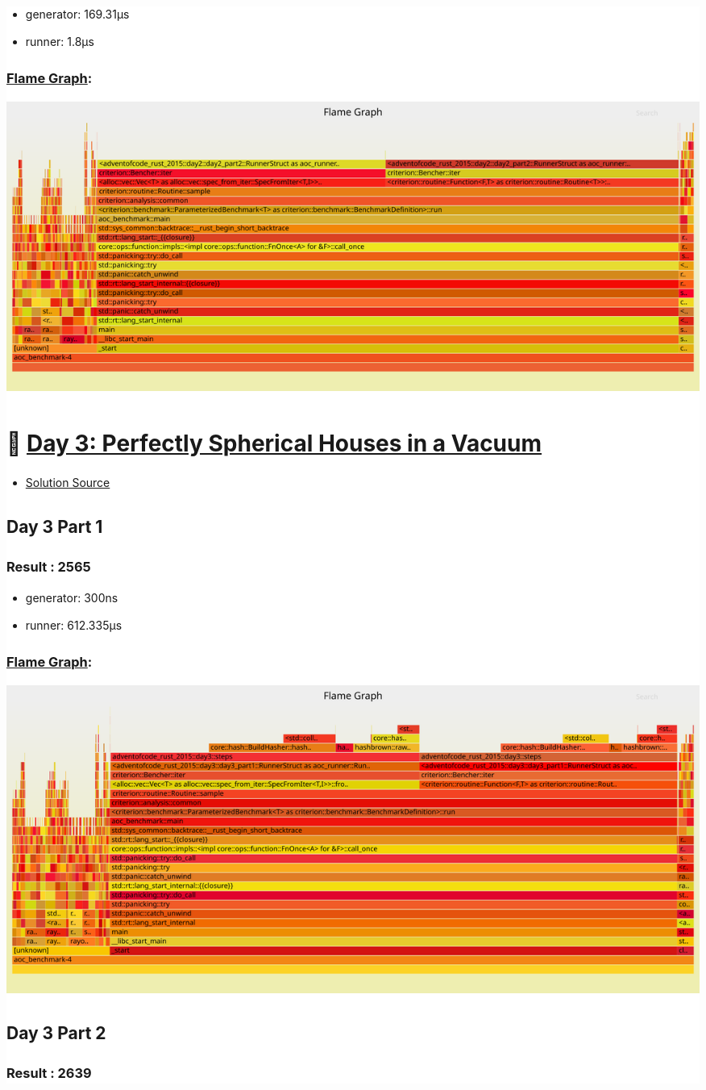 - generator: 169.31µs 
	
- runner: 1.8µs

### [Flame Graph](flamegraph-day2-2.svg):
![Flame Graph Day 2 Part 2](./flamegraph-day2-2.svg)
# 📅 [Day 3: Perfectly Spherical Houses in a Vacuum](https://adventofcode.com/2015/day/3)
- [Solution Source](https://github.com/arturh85/adventofcode-rust-2015/blob/master/src/day3.rs)
## Day 3 Part 1
### Result : 2565
	
- generator: 300ns 
	
- runner: 612.335µs

### [Flame Graph](flamegraph-day3-1.svg):
![Flame Graph Day 3 Part 1](./flamegraph-day3-1.svg)
## Day 3 Part 2
### Result : 2639
	